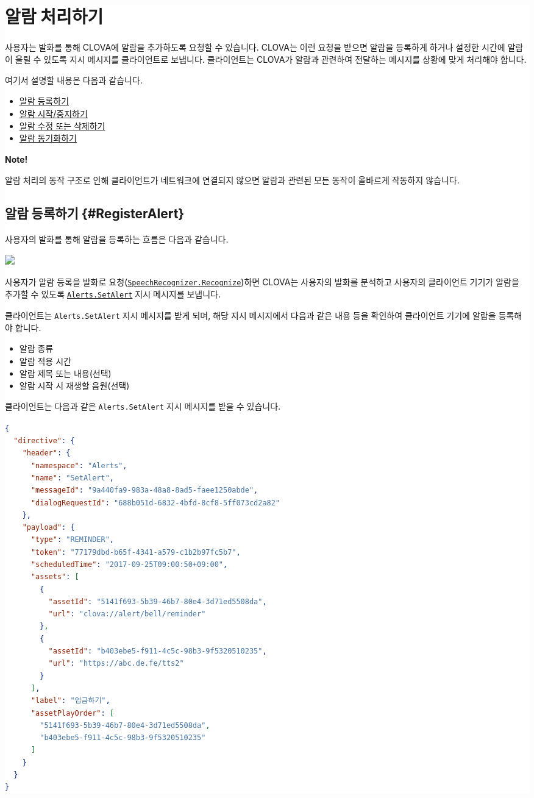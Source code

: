 # 알람 처리하기

사용자는 발화를 통해 CLOVA에 알람을 추가하도록 요청할 수 있습니다. CLOVA는 이런 요청을 받으면 알람을 등록하게 하거나 설정한 시간에 알람이 울릴 수 있도록 지시 메시지를 클라이언트로 보냅니다. 클라이언트는 CLOVA가 알람과 관련하여 전달하는 메시지를 상황에 맞게 처리해야 합니다.

여기서 설명할 내용은 다음과 같습니다.
* [알람 등록하기](#RegisterAlert)
* [알람 시작/중지하기](#StartAndStopAlert)
* [알람 수정 또는 삭제하기](#EditAlert)
* [알람 동기화하기](#SyncAlert)

<div class="note">
  <p><strong>Note!</strong></p>
  <p>알람 처리의 동작 구조로 인해 클라이언트가 네트워크에 연결되지 않으면 알람과 관련된 모든 동작이 올바르게 작동하지 않습니다.</p>
</div>

## 알람 등록하기 {#RegisterAlert}

사용자의 발화를 통해 알람을 등록하는 흐름은 다음과 같습니다.

![](/Develop/Assets/Images/CIC_Alerts_Add_Work_Flow.svg)

사용자가 알람 등록을 발화로 요청([`SpeechRecognizer.Recognize`](/Develop/References/MessageInterfaces/SpeechRecognizer.md#Recognize))하면 CLOVA는 사용자의 발화를 분석하고 사용자의 클라이언트 기기가 알람을 추가할 수 있도록 [`Alerts.SetAlert`](/Develop/References/MessageInterfaces/Alerts.md#SetAlert) 지시 메시지를 보냅니다.

클라이언트는 `Alerts.SetAlert` 지시 메시지를 받게 되며, 해당 지시 메시지에서 다음과 같은 내용 등을 확인하여 클라이언트 기기에 알람을 등록해야 합니다.
* 알람 종류
* 알람 적용 시간
* 알람 제목 또는 내용(선택)
* 알람 시작 시 재생할 음원(선택)

클라이언트는 다음과 같은 `Alerts.SetAlert` 지시 메시지를 받을 수 있습니다.

```json
{
  "directive": {
    "header": {
      "namespace": "Alerts",
      "name": "SetAlert",
      "messageId": "9a440fa9-983a-48a8-8ad5-faee1250abde",
      "dialogRequestId": "688b051d-6832-4bfd-8cf8-5ff073cd2a82"
    },
    "payload": {
      "type": "REMINDER",
      "token": "77179dbd-b65f-4341-a579-c1b2b97fc5b7",
      "scheduledTime": "2017-09-25T09:00:50+09:00",
      "assets": [
        {
          "assetId": "5141f693-5b39-46b7-80e4-3d71ed5508da",
          "url": "clova://alert/bell/reminder"
        },
        {
          "assetId": "b403ebe5-f911-4c5c-98b3-9f5320510235",
          "url": "https://abc.de.fe/tts2"
        }
      ],
      "label": "입금하기",
      "assetPlayOrder": [
        "5141f693-5b39-46b7-80e4-3d71ed5508da",
        "b403ebe5-f911-4c5c-98b3-9f5320510235"
      ]
    }
  }
}
```